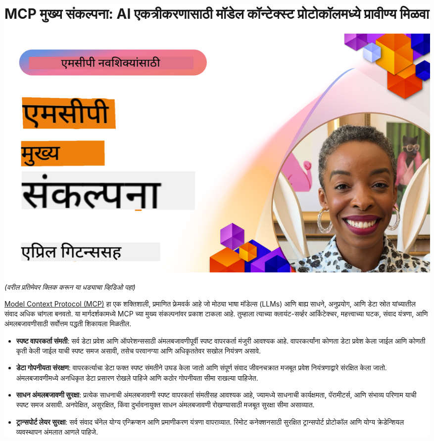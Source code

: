 
# MCP मुख्य संकल्पना: AI एकत्रीकरणासाठी मॉडेल कॉन्टेक्स्ट प्रोटोकॉलमध्ये प्रावीण्य मिळवा

[![MCP मुख्य संकल्पना](../../../translated_images/02.8203e26c6fb5a797f38a10012061013ec66c95bb3260f6c9cfd2bf74b00860e1.mr.png)](https://youtu.be/earDzWGtE84)

_(वरील प्रतिमेवर क्लिक करून या धड्याचा व्हिडिओ पहा)_

[Model Context Protocol (MCP)](https://github.com/modelcontextprotocol) हा एक शक्तिशाली, प्रमाणित फ्रेमवर्क आहे जो मोठ्या भाषा मॉडेल्स (LLMs) आणि बाह्य साधने, अनुप्रयोग, आणि डेटा स्रोत यांच्यातील संवाद अधिक चांगला बनवतो. 
या मार्गदर्शकामध्ये MCP च्या मुख्य संकल्पनांवर प्रकाश टाकला आहे. तुम्हाला त्याच्या क्लायंट-सर्व्हर आर्किटेक्चर, महत्त्वाच्या घटक, संवाद यंत्रणा, आणि अंमलबजावणीसाठी सर्वोत्तम पद्धती शिकायला मिळतील.

- **स्पष्ट वापरकर्ता संमती**: सर्व डेटा प्रवेश आणि ऑपरेशन्ससाठी अंमलबजावणीपूर्वी स्पष्ट वापरकर्ता मंजुरी आवश्यक आहे. वापरकर्त्यांना कोणता डेटा प्रवेश केला जाईल आणि कोणती कृती केली जाईल याची स्पष्ट समज असावी, तसेच परवानग्या आणि अधिकृततेवर सखोल नियंत्रण असावे.

- **डेटा गोपनीयता संरक्षण**: वापरकर्त्याचा डेटा फक्त स्पष्ट संमतीने उघड केला जातो आणि संपूर्ण संवाद जीवनचक्रात मजबूत प्रवेश नियंत्रणाद्वारे संरक्षित केला जातो. अंमलबजावणीमध्ये अनधिकृत डेटा प्रसारण रोखले पाहिजे आणि कठोर गोपनीयता सीमा राखल्या पाहिजेत.

- **साधन अंमलबजावणी सुरक्षा**: प्रत्येक साधनाची अंमलबजावणी स्पष्ट वापरकर्ता संमतीसह आवश्यक आहे, ज्यामध्ये साधनाची कार्यक्षमता, पॅरामीटर्स, आणि संभाव्य परिणाम याची स्पष्ट समज असावी. अनपेक्षित, असुरक्षित, किंवा दुर्भावनायुक्त साधन अंमलबजावणी रोखण्यासाठी मजबूत सुरक्षा सीमा असाव्यात.

- **ट्रान्सपोर्ट लेयर सुरक्षा**: सर्व संवाद चॅनेल योग्य एन्क्रिप्शन आणि प्रमाणीकरण यंत्रणा वापराव्यात. रिमोट कनेक्शनसाठी सुरक्षित ट्रान्सपोर्ट प्रोटोकॉल आणि योग्य क्रेडेन्शियल व्यवस्थापन अंमलात आणले पाहिजे.
